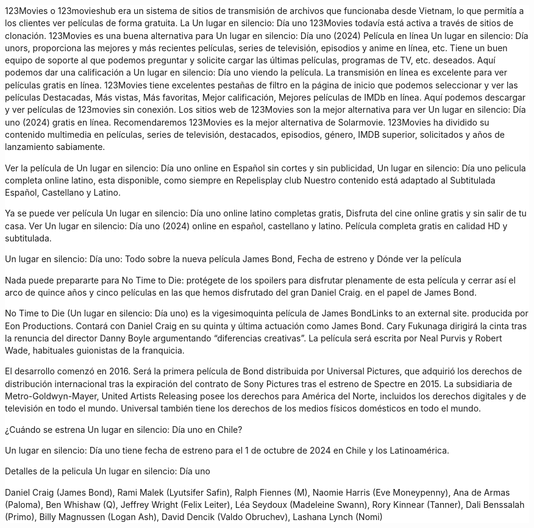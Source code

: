 123Movies o 123movieshub era un sistema de sitios de transmisión de archivos que funcionaba desde Vietnam, lo que permitía a los clientes ver películas de forma gratuita. La Un lugar en silencio: Día uno 123Movies todavía está activa a través de sitios de clonación. 123Movies es una buena alternativa para Un lugar en silencio: Día uno (2024) Película en línea Un lugar en silencio: Día unors, proporciona las mejores y más recientes películas, series de televisión, episodios y anime en línea, etc. Tiene un buen equipo de soporte al que podemos preguntar y solicite cargar las últimas películas, programas de TV, etc. deseados. Aquí podemos dar una calificación a Un lugar en silencio: Día uno viendo la película. La transmisión en línea es excelente para ver películas gratis en línea. 123Movies tiene excelentes pestañas de filtro en la página de inicio que podemos seleccionar y ver las películas Destacadas, Más vistas, Más favoritas, Mejor calificación, Mejores películas de IMDb en línea. Aquí podemos descargar y ver películas de 123movies sin conexión. Los sitios web de 123Movies son la mejor alternativa para ver Un lugar en silencio: Día uno (2024) gratis en línea. Recomendaremos 123Movies es la mejor alternativa de Solarmovie. 123Movies ha dividido su contenido multimedia en películas, series de televisión, destacados, episodios, género, IMDB superior, solicitados y años de lanzamiento sabiamente.

Ver la película de Un lugar en silencio: Día uno online en Español sin cortes y sin publicidad, Un lugar en silencio: Día uno pelicula completa online latino, esta disponible, como siempre en Repelisplay club Nuestro contenido está adaptado al Subtitulada Español, Castellano y Latino.

Ya se puede ver película Un lugar en silencio: Día uno online latino completas gratis, Disfruta del cine online gratis y sin salir de tu casa. Ver Un lugar en silencio: Día uno (2024) online en español, castellano y latino. Película completa gratis en calidad HD y subtitulada.

Un lugar en silencio: Día uno: Todo sobre la nueva película James Bond, Fecha de estreno y Dónde ver la película

Nada puede prepararte para No Time to Die: protégete de los spoilers para disfrutar plenamente de esta película y cerrar así el arco de quince años y cinco películas en las que hemos disfrutado del gran Daniel Craig. en el papel de James Bond.

No Time to Die (Un lugar en silencio: Día uno) es la vigesimoquinta película de James BondLinks to an external site. producida por Eon Productions. Contará con Daniel Craig en su quinta y última actuación como James Bond. Cary Fukunaga dirigirá la cinta tras la renuncia del director Danny Boyle argumentando “diferencias creativas”. La película será escrita por Neal Purvis y Robert Wade, habituales guionistas de la franquicia.

El desarrollo comenzó en 2016. Será la primera película de Bond distribuida por Universal Pictures, que adquirió los derechos de distribución internacional tras la expiración del contrato de Sony Pictures tras el estreno de Spectre en 2015. La subsidiaria de Metro-Goldwyn-Mayer, United Artists Releasing posee los derechos para América del Norte, incluidos los derechos digitales y de televisión en todo el mundo. Universal también tiene los derechos de los medios físicos domésticos en todo el mundo.

¿Cuándo se estrena Un lugar en silencio: Día uno en Chile?

Un lugar en silencio: Día uno tiene fecha de estreno para el 1 de octubre de 2024 en Chile y los Latinoamérica.

Detalles de la pelicula Un lugar en silencio: Día uno

Daniel Craig (James Bond), Rami Malek (Lyutsifer Safin), Ralph Fiennes (M), Naomie Harris (Eve Moneypenny), Ana de Armas (Paloma), Ben Whishaw (Q), Jeffrey Wright (Felix Leiter), Léa Seydoux (Madeleine Swann), Rory Kinnear (Tanner), Dali Benssalah (Primo), Billy Magnussen (Logan Ash), David Dencik (Valdo Obruchev), Lashana Lynch (Nomi)
